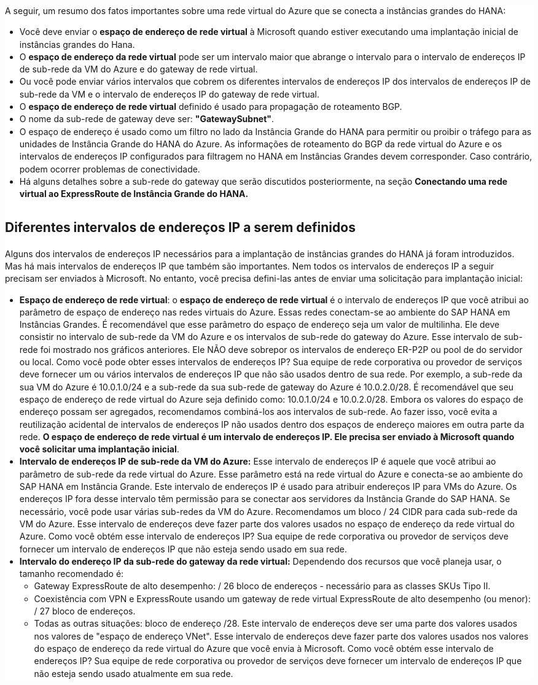 A seguir, um resumo dos fatos importantes sobre uma rede virtual do Azure que se conecta a instâncias grandes do HANA:

- Você deve enviar o **espaço de endereço de rede virtual** à Microsoft quando estiver executando uma implantação inicial de instâncias grandes do Hana. 
- O **espaço de endereço da rede virtual** pode ser um intervalo maior que abrange o intervalo para o intervalo de endereços IP de sub-rede da VM do Azure e do gateway de rede virtual.
- Ou você pode enviar vários intervalos que cobrem os diferentes intervalos de endereços IP dos intervalos de endereços IP de sub-rede da VM e o intervalo de endereços IP do gateway de rede virtual.
- O **espaço de endereço de rede virtual** definido é usado para propagação de roteamento BGP.
- O nome da sub-rede de gateway deve ser: **"GatewaySubnet"**.
- O espaço de endereço é usado como um filtro no lado da Instância Grande do HANA para permitir ou proibir o tráfego para as unidades de Instância Grande do HANA do Azure. As informações de roteamento do BGP da rede virtual do Azure e os intervalos de endereços IP configurados para filtragem no HANA em Instâncias Grandes devem corresponder. Caso contrário, podem ocorrer problemas de conectividade.
- Há alguns detalhes sobre a sub-rede do gateway que serão discutidos posteriormente, na seção **Conectando uma rede virtual ao ExpressRoute de Instância Grande do HANA.**



## <a name="different-ip-address-ranges-to-be-defined"></a>Diferentes intervalos de endereços IP a serem definidos 

Alguns dos intervalos de endereços IP necessários para a implantação de instâncias grandes do HANA já foram introduzidos. Mas há mais intervalos de endereços IP que também são importantes. Nem todos os intervalos de endereços IP a seguir precisam ser enviados à Microsoft. No entanto, você precisa defini-las antes de enviar uma solicitação para implantação inicial:

- **Espaço de endereço de rede virtual**: o **espaço de endereço de rede virtual** é o intervalo de endereços IP que você atribui ao parâmetro de espaço de endereço nas redes virtuais do Azure. Essas redes conectam-se ao ambiente do SAP HANA em Instâncias Grandes. É recomendável que esse parâmetro do espaço de endereço seja um valor de multilinha. Ele deve consistir no intervalo de sub-rede da VM do Azure e os intervalos de sub-rede do gateway do Azure. Esse intervalo de sub-rede foi mostrado nos gráficos anteriores. Ele NÃO deve sobrepor os intervalos de endereço ER-P2P ou pool de do servidor ou local. Como você pode obter esses intervalos de endereços IP? Sua equipe de rede corporativa ou provedor de serviços deve fornecer um ou vários intervalos de endereços IP que não são usados dentro de sua rede. Por exemplo, a sub-rede da sua VM do Azure é 10.0.1.0/24 e a sub-rede da sua sub-rede de gateway do Azure é 10.0.2.0/28.  É recomendável que seu espaço de endereço de rede virtual do Azure seja definido como: 10.0.1.0/24 e 10.0.2.0/28. Embora os valores do espaço de endereço possam ser agregados, recomendamos combiná-los aos intervalos de sub-rede. Ao fazer isso, você evita a reutilização acidental de intervalos de endereços IP não usados dentro dos espaços de endereço maiores em outra parte da rede. **O espaço de endereço de rede virtual é um intervalo de endereços IP. Ele precisa ser enviado à Microsoft quando você solicitar uma implantação inicial**.
- **Intervalo de endereços IP de sub-rede da VM do Azure:** Esse intervalo de endereços IP é aquele que você atribui ao parâmetro de sub-rede da rede virtual do Azure. Esse parâmetro está na rede virtual do Azure e conecta-se ao ambiente do SAP HANA em Instância Grande. Este intervalo de endereços IP é usado para atribuir endereços IP para VMs do Azure. Os endereços IP fora desse intervalo têm permissão para se conectar aos servidores da Instância Grande do SAP HANA. Se necessário, você pode usar várias sub-redes da VM do Azure. Recomendamos um bloco / 24 CIDR para cada sub-rede da VM do Azure. Esse intervalo de endereços deve fazer parte dos valores usados no espaço de endereço da rede virtual do Azure. Como você obtém esse intervalo de endereços IP? Sua equipe de rede corporativa ou provedor de serviços deve fornecer um intervalo de endereços IP que não esteja sendo usado em sua rede.
- **Intervalo do endereço IP da sub-rede do gateway da rede virtual:** Dependendo dos recursos que você planeja usar, o tamanho recomendado é:
   - Gateway ExpressRoute de alto desempenho: / 26 bloco de endereços - necessário para as classes SKUs Tipo II.
   - Coexistência com VPN e ExpressRoute usando um gateway de rede virtual ExpressRoute de alto desempenho (ou menor): / 27 bloco de endereços.
   - Todas as outras situações: bloco de endereço /28. Este intervalo de endereços deve ser uma parte dos valores usados nos valores de "espaço de endereço VNet". Esse intervalo de endereços deve fazer parte dos valores usados nos valores do espaço de endereço da rede virtual do Azure que você envia à Microsoft. Como você obtém esse intervalo de endereços IP? Sua equipe de rede corporativa ou provedor de serviços deve fornecer um intervalo de endereços IP que não esteja sendo usado atualmente em sua rede. 